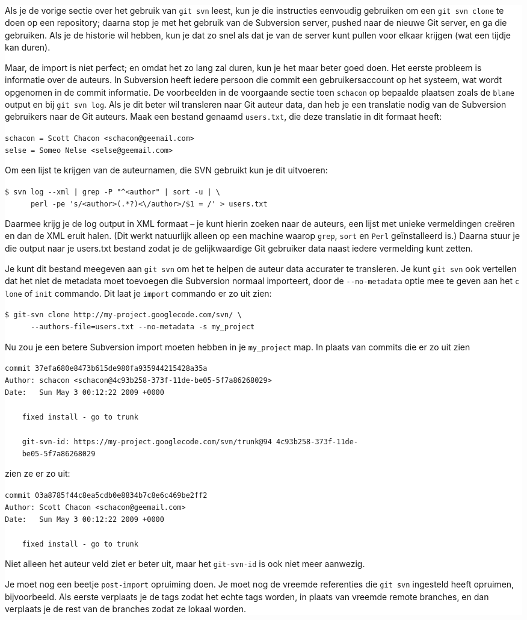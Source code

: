 Als je de vorige sectie over het gebruik van `git svn` leest, kun je die instructies eenvoudig gebruiken om een `git svn clone` te doen op een repository; daarna stop je met het gebruik van de Subversion server, pushed naar de nieuwe Git server, en ga die gebruiken. Als je de historie wil hebben, kun je dat zo snel als dat je van de server kunt pullen voor elkaar krijgen (wat een tijdje kan duren).

Maar, de import is niet perfect; en omdat het zo lang zal duren, kun je het maar beter goed doen. Het eerste probleem is informatie over de auteurs. In Subversion heeft iedere persoon die commit een gebruikersaccount op het systeem, wat wordt opgenomen in de commit informatie. De voorbeelden in de voorgaande sectie toen `schacon` op bepaalde plaatsen zoals de `blame` output en bij `git svn log`. Als je dit beter wil transleren naar Git auteur data, dan heb je een translatie nodig van de Subversion gebruikers naar de Git auteurs. Maak een bestand genaamd `users.txt`, die deze translatie in dit formaat heeft:

	schacon = Scott Chacon <schacon@geemail.com>
	selse = Someo Nelse <selse@geemail.com>

Om een lijst te krijgen van de auteurnamen, die SVN gebruikt kun je dit uitvoeren:

	$ svn log --xml | grep -P "^<author" | sort -u | \
	      perl -pe 's/<author>(.*?)<\/author>/$1 = /' > users.txt

Daarmee krijg je de log output in XML formaat – je kunt hierin zoeken naar de auteurs, een lijst met unieke vermeldingen creëren en dan de XML eruit halen. (Dit werkt natuurlijk alleen op een machine waarop `grep`, `sort` en `Perl` geïnstalleerd is.) Daarna stuur je die output naar je users.txt bestand zodat je de gelijkwaardige Git gebruiker data naast iedere vermelding kunt zetten.

Je kunt dit bestand meegeven aan `git svn` om het te helpen de auteur data accurater te transleren. Je kunt `git svn` ook vertellen dat het niet de metadata moet toevoegen die Subversion normaal importeert, door de `--no-metadata` optie mee te geven aan het `clone` of `init` commando. Dit laat je `import` commando er zo uit zien:

	$ git-svn clone http://my-project.googlecode.com/svn/ \
	      --authors-file=users.txt --no-metadata -s my_project

Nu zou je een betere Subversion import moeten hebben in je `my_project` map. In plaats van commits die er zo uit zien

	commit 37efa680e8473b615de980fa935944215428a35a
	Author: schacon <schacon@4c93b258-373f-11de-be05-5f7a86268029>
	Date:   Sun May 3 00:12:22 2009 +0000

	    fixed install - go to trunk

	    git-svn-id: https://my-project.googlecode.com/svn/trunk@94 4c93b258-373f-11de-
	    be05-5f7a86268029
zien ze er zo uit:

	commit 03a8785f44c8ea5cdb0e8834b7c8e6c469be2ff2
	Author: Scott Chacon <schacon@geemail.com>
	Date:   Sun May 3 00:12:22 2009 +0000

	    fixed install - go to trunk

Niet alleen het auteur veld ziet er beter uit, maar het `git-svn-id` is ook niet meer aanwezig.

Je moet nog een beetje `post-import` opruiming doen. Je moet nog de vreemde referenties die `git svn` ingesteld heeft opruimen, bijvoorbeeld. Als eerste verplaats je de tags zodat het echte tags worden, in plaats van vreemde remote branches, en dan verplaats je de rest van de branches zodat ze lokaal worden.

